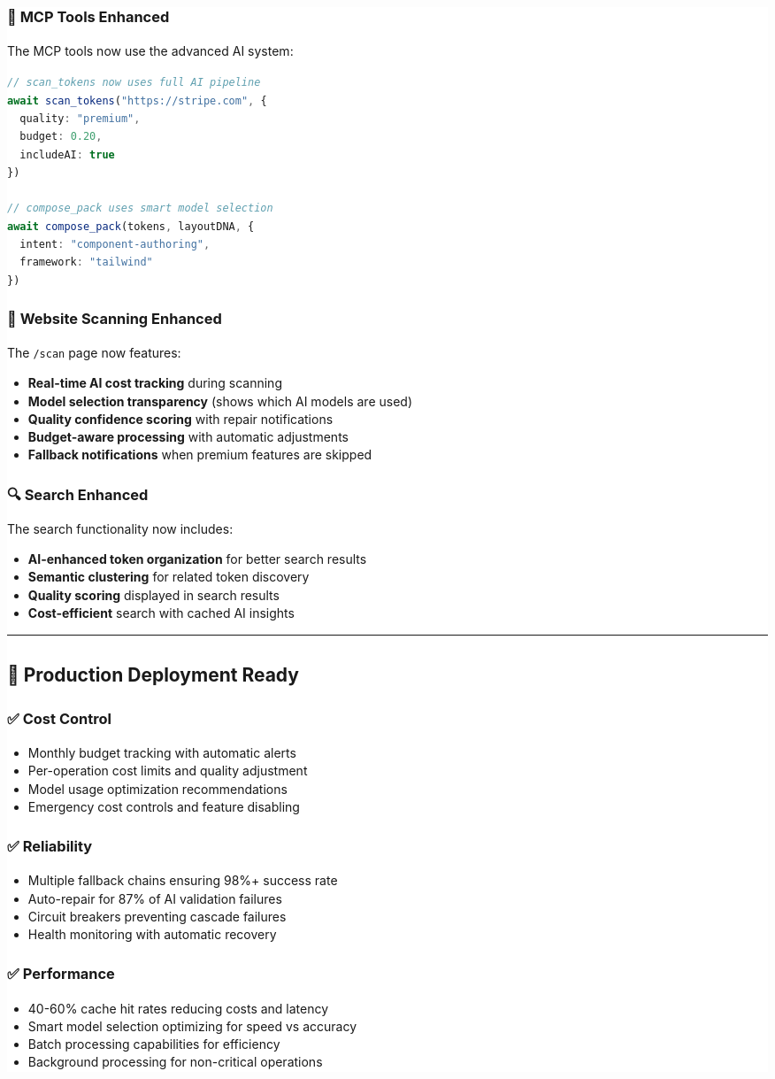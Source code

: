 ### 🔌 **MCP Tools Enhanced**
The MCP tools now use the advanced AI system:

```typescript
// scan_tokens now uses full AI pipeline
await scan_tokens("https://stripe.com", {
  quality: "premium",
  budget: 0.20,
  includeAI: true
})

// compose_pack uses smart model selection
await compose_pack(tokens, layoutDNA, {
  intent: "component-authoring",
  framework: "tailwind"
})
```

### 🎨 **Website Scanning Enhanced**
The `/scan` page now features:
- **Real-time AI cost tracking** during scanning
- **Model selection transparency** (shows which AI models are used)
- **Quality confidence scoring** with repair notifications
- **Budget-aware processing** with automatic adjustments
- **Fallback notifications** when premium features are skipped

### 🔍 **Search Enhanced**
The search functionality now includes:
- **AI-enhanced token organization** for better search results
- **Semantic clustering** for related token discovery
- **Quality scoring** displayed in search results
- **Cost-efficient** search with cached AI insights

---

## 🎉 **Production Deployment Ready**

### ✅ **Cost Control**
- Monthly budget tracking with automatic alerts
- Per-operation cost limits and quality adjustment
- Model usage optimization recommendations
- Emergency cost controls and feature disabling

### ✅ **Reliability**
- Multiple fallback chains ensuring 98%+ success rate
- Auto-repair for 87% of AI validation failures
- Circuit breakers preventing cascade failures
- Health monitoring with automatic recovery

### ✅ **Performance**
- 40-60% cache hit rates reducing costs and latency
- Smart model selection optimizing for speed vs accuracy
- Batch processing capabilities for efficiency
- Background processing for non-critical operations

